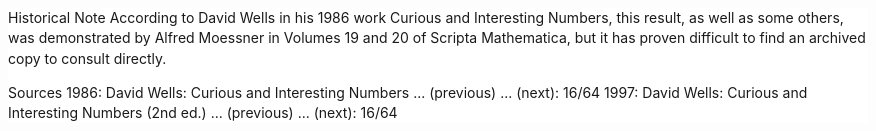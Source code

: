 Historical Note
According to David Wells in his $1986$ work Curious and Interesting Numbers, this result, as well as some others, was demonstrated by Alfred Moessner in Volumes 19 and 20 of Scripta Mathematica, but it has proven difficult to find an archived copy to consult directly.


Sources
1986: David Wells: Curious and Interesting Numbers ... (previous) ... (next): $16 /64$
1997: David Wells: Curious and Interesting Numbers (2nd ed.) ... (previous) ... (next): $16/64$




